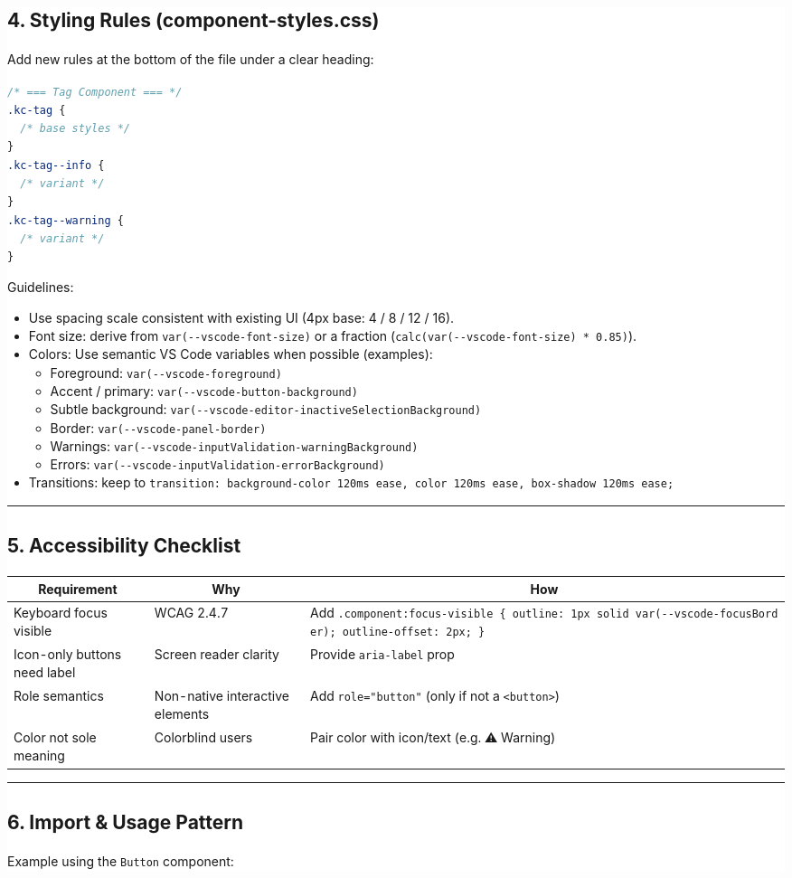 
## 4. Styling Rules (component-styles.css)

Add new rules at the bottom of the file under a clear heading:

```css
/* === Tag Component === */
.kc-tag {
  /* base styles */
}
.kc-tag--info {
  /* variant */
}
.kc-tag--warning {
  /* variant */
}
```

Guidelines:

- Use spacing scale consistent with existing UI (4px base: 4 / 8 / 12 / 16).
- Font size: derive from `var(--vscode-font-size)` or a fraction (`calc(var(--vscode-font-size) * 0.85)`).
- Colors: Use semantic VS Code variables when possible (examples):
  - Foreground: `var(--vscode-foreground)`
  - Accent / primary: `var(--vscode-button-background)`
  - Subtle background: `var(--vscode-editor-inactiveSelectionBackground)`
  - Border: `var(--vscode-panel-border)`
  - Warnings: `var(--vscode-inputValidation-warningBackground)`
  - Errors: `var(--vscode-inputValidation-errorBackground)`
- Transitions: keep to `transition: background-color 120ms ease, color 120ms ease, box-shadow 120ms ease;`

---

## 5. Accessibility Checklist

| Requirement                  | Why                             | How                                                                                                   |
| ---------------------------- | ------------------------------- | ----------------------------------------------------------------------------------------------------- |
| Keyboard focus visible       | WCAG 2.4.7                      | Add `.component:focus-visible { outline: 1px solid var(--vscode-focusBorder); outline-offset: 2px; }` |
| Icon-only buttons need label | Screen reader clarity           | Provide `aria-label` prop                                                                             |
| Role semantics               | Non-native interactive elements | Add `role="button"` (only if not a `<button>`)                                                        |
| Color not sole meaning       | Colorblind users                | Pair color with icon/text (e.g. ⚠ Warning)                                                            |

---

## 6. Import & Usage Pattern

Example using the `Button` component:
